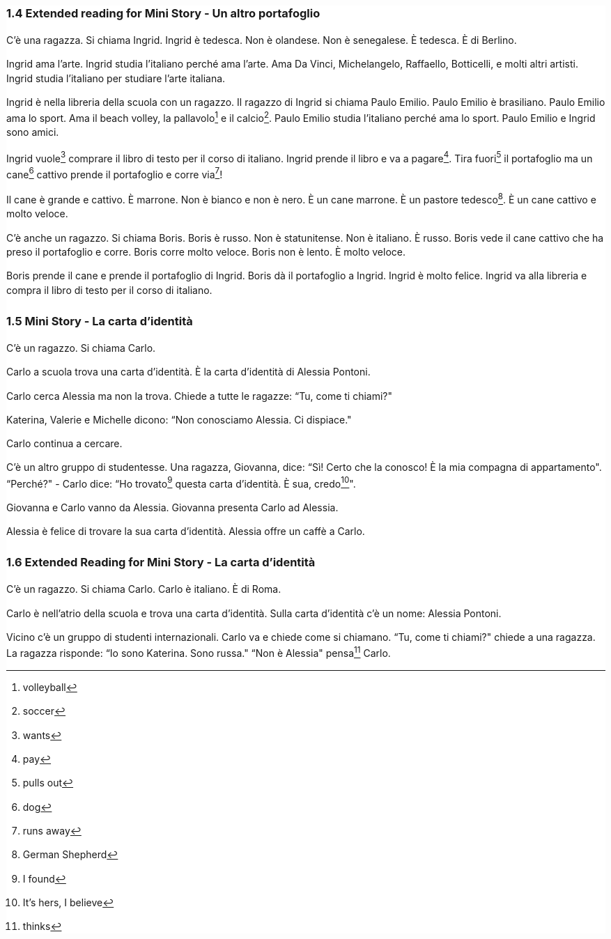 
### 1.4 Extended reading for Mini Story - Un altro portafoglio

C’è una ragazza. Si chiama Ingrid. Ingrid è tedesca. Non è olandese. Non è senegalese. È tedesca. È di Berlino.

Ingrid ama l’arte. Ingrid studia l’italiano perché ama l’arte. Ama Da Vinci, Michelangelo, Raffaello, Botticelli, e molti altri artisti. Ingrid studia l’italiano per studiare l’arte italiana.

Ingrid è nella libreria della scuola con un ragazzo. Il ragazzo di Ingrid si chiama Paulo Emilio. Paulo Emilio è brasiliano. Paulo Emilio ama lo sport. Ama il beach volley, la pallavolo[^20] e il calcio[^21]. Paulo Emilio studia l’italiano perché ama lo sport. Paulo Emilio e Ingrid sono amici.

Ingrid vuole[^22] comprare il libro di testo per il corso di italiano. Ingrid prende il libro e va a pagare[^23]. Tira fuori[^24] il portafoglio ma un cane[^25] cattivo prende il portafoglio e corre via[^26]!

Il cane è grande e cattivo. È marrone. Non è bianco e non è nero. È un cane marrone. È un pastore tedesco[^27]. È un cane cattivo e molto veloce.

C’è anche un ragazzo. Si chiama Boris. Boris è russo. Non è statunitense. Non è italiano. È russo. Boris vede il cane cattivo che ha preso il portafoglio e corre. Boris corre molto veloce. Boris non è lento. È molto veloce.

Boris prende il cane e prende il portafoglio di Ingrid. Boris dà il portafoglio a Ingrid. Ingrid è molto felice. Ingrid va alla libreria e compra il libro di testo per il corso di italiano.


### 1.5 Mini Story - La carta d’identità

C’è un ragazzo. Si chiama Carlo.

Carlo a scuola trova una carta d’identità. È la carta d’identità di Alessia Pontoni.

Carlo cerca Alessia ma non la trova. Chiede a tutte le ragazze: “Tu, come ti chiami?"

Katerina, Valerie e Michelle dicono: “Non conosciamo Alessia. Ci dispiace."

Carlo continua a cercare.

C’è un altro gruppo di studentesse. Una ragazza, Giovanna, dice: “Sì! Certo che la conosco! È la mia compagna di appartamento". “Perché?" - Carlo dice: “Ho trovato[^28] questa carta d’identità. È sua, credo[^29]".

Giovanna e Carlo vanno da Alessia. Giovanna presenta Carlo ad Alessia.

Alessia è felice di trovare la sua carta d’identità. Alessia offre un caffè a Carlo.


### 1.6 Extended Reading for Mini Story - La carta d’identità

C’è un ragazzo. Si chiama Carlo. Carlo è italiano. È di Roma.

Carlo è nell’atrio della scuola e trova una carta d’identità. Sulla carta d’identità c’è un nome: Alessia Pontoni.

Vicino c’è un gruppo di studenti internazionali. Carlo va e chiede come si chiamano. “Tu, come ti chiami?" chiede a una ragazza. La ragazza risponde: “Io sono Katerina. Sono russa." “Non è Alessia" pensa[^30] Carlo.


[^1]: The wallet
[^2]: sad
[^3]: she waits for
[^4]: But
[^5]: lost
[^6]: happy
[^7]: friends
[^8]: finds
[^9]: seats
[^10]: I lost the wallet
[^11]: shares
[^12]: volleyball
[^13]: soccer
[^14]: shows
[^15]: wants
[^16]: pay
[^17]: pulls out
[^18]: dog
[^19]: runs away
[^20]: volleyball
[^21]: soccer
[^22]: wants
[^23]: pay
[^24]: pulls out
[^25]: dog
[^26]: runs away
[^27]: German Shepherd
[^28]: I found
[^29]: It’s hers, I believe
[^30]: thinks
[^31]: if they know
[^32]: Then
[^33]: I found
[^34]: It’s hers, I believe
[^35]: Train ticket
[^36]: Summer vacation
[^37]: driving license
[^38]: Summer vacation
[^39]: host
[^40]: driving license
[^41]: next
[^42]: has to leave
[^43]: next to
[^44]: under
[^45]: bed
[^46]: tomorrow
[^47]: ready
[^48]: tomorrow
[^49]: ready
[^50]: shops are closed
[^51]: waits for
[^52]: birthday
[^53]: knows
[^54]: black
[^55]: birthday
[^56]: knows
[^57]: brown
[^58]: orange
[^59]: white
[^60]: scratches
[^61]: black
[^62]: What would you choose?